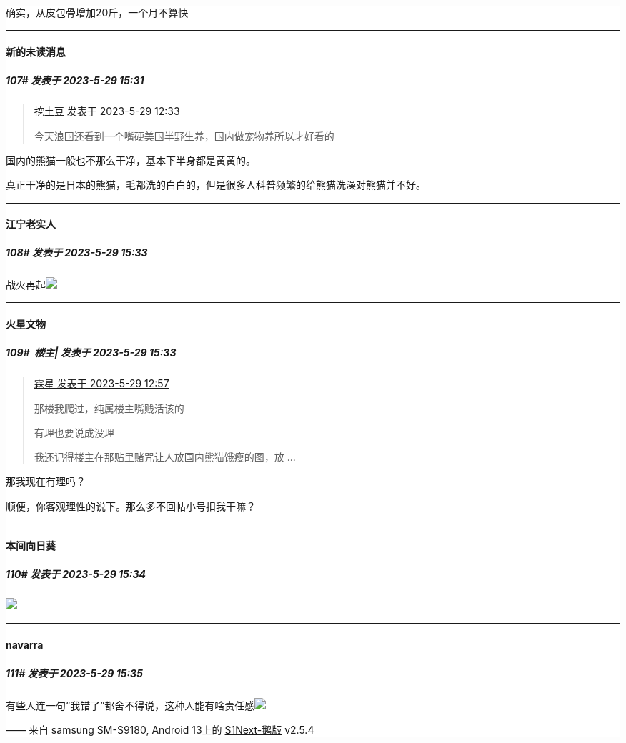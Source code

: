 确实，从皮包骨增加20斤，一个月不算快

*****

####  新的未读消息  
##### 107#       发表于 2023-5-29 15:31

<blockquote><a href="httphttps://bbs.saraba1st.com/2b/forum.php?mod=redirect&amp;goto=findpost&amp;pid=61036555&amp;ptid=2137387" target="_blank">挖土豆 发表于 2023-5-29 12:33</a>

今天浪国还看到一个嘴硬美国半野生养，国内做宠物养所以才好看的</blockquote>
国内的熊猫一般也不那么干净，基本下半身都是黄黄的。

真正干净的是日本的熊猫，毛都洗的白白的，但是很多人科普频繁的给熊猫洗澡对熊猫并不好。

*****

####  江宁老实人  
##### 108#       发表于 2023-5-29 15:33

战火再起<img src="https://static.saraba1st.com/image/smiley/face2017/048.png" referrerpolicy="no-referrer">

*****

####  火星文物  
##### 109#         楼主| 发表于 2023-5-29 15:33

<blockquote><a href="httphttps://bbs.saraba1st.com/2b/forum.php?mod=redirect&amp;goto=findpost&amp;pid=61036868&amp;ptid=2137387" target="_blank">霖星 发表于 2023-5-29 12:57</a>

那楼我爬过，纯属楼主嘴贱活该的

有理也要说成没理

我还记得楼主在那贴里赌咒让人放国内熊猫饿瘦的图，放 ...</blockquote>
那我现在有理吗？

顺便，你客观理性的说下。那么多不回帖小号扣我干嘛？

*****

####  本间向日葵  
##### 110#       发表于 2023-5-29 15:34

<img src="https://static.saraba1st.com/image/smiley/face2017/066.png" referrerpolicy="no-referrer">


*****

####  navarra  
##### 111#       发表于 2023-5-29 15:35

有些人连一句“我错了”都舍不得说，这种人能有啥责任感<img src="https://static.saraba1st.com/image/smiley/face2017/003.png" referrerpolicy="no-referrer">

—— 来自 samsung SM-S9180, Android 13上的 [S1Next-鹅版](https://github.com/ykrank/S1-Next/releases) v2.5.4
